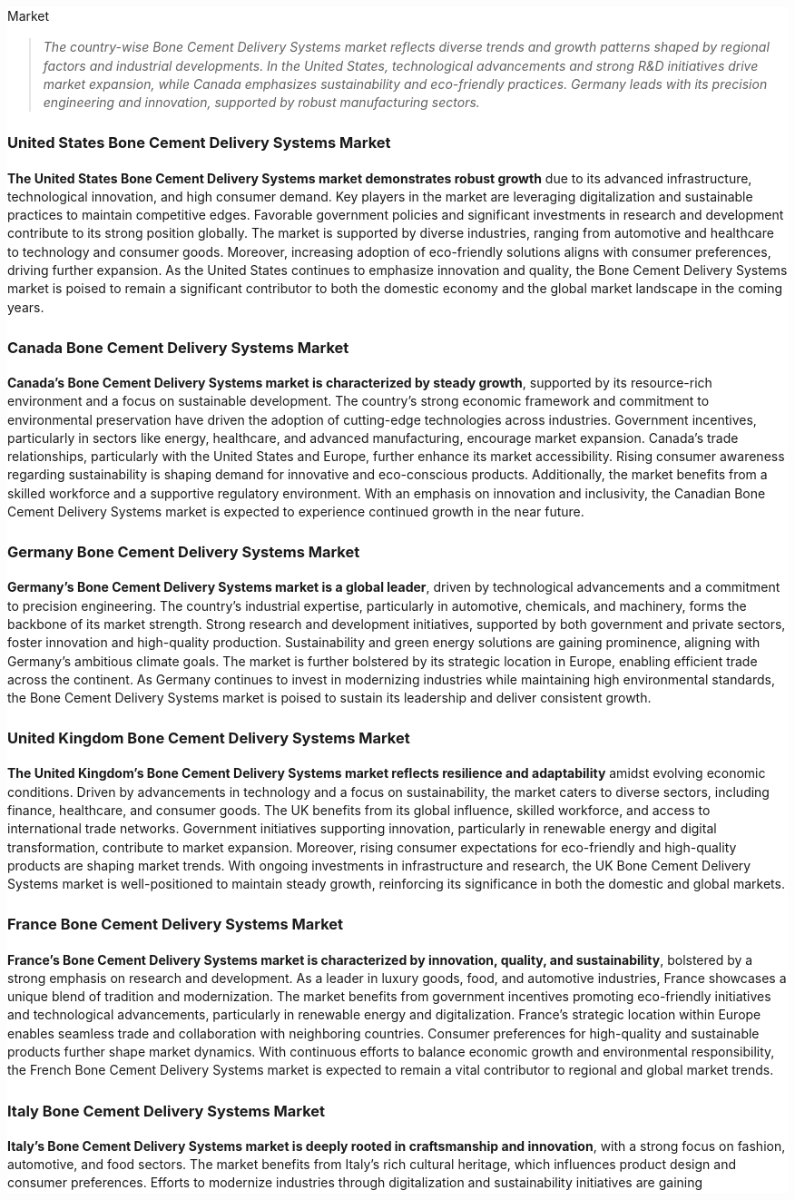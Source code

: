 Market<br /></span></h1><blockquote><p><em><span class="">The country-wise Bone Cement Delivery Systems market reflects diverse trends and growth patterns shaped by regional factors and industrial developments. In the United States, technological advancements and strong R&amp;D initiatives drive market expansion, while Canada emphasizes sustainability and eco-friendly practices. Germany leads with its precision engineering and innovation, supported by robust manufacturing sectors.</span></em></p></blockquote><h3><strong>United States Bone Cement Delivery Systems Market</strong></h3><p><strong>The United States Bone Cement Delivery Systems market demonstrates robust growth</strong> due to its advanced infrastructure, technological innovation, and high consumer demand. Key players in the market are leveraging digitalization and sustainable practices to maintain competitive edges. Favorable government policies and significant investments in research and development contribute to its strong position globally. The market is supported by diverse industries, ranging from automotive and healthcare to technology and consumer goods. Moreover, increasing adoption of eco-friendly solutions aligns with consumer preferences, driving further expansion. As the United States continues to emphasize innovation and quality, the Bone Cement Delivery Systems market is poised to remain a significant contributor to both the domestic economy and the global market landscape in the coming years.</p><h3><strong>Canada Bone Cement Delivery Systems Market</strong></h3><p><strong>Canada&rsquo;s Bone Cement Delivery Systems market is characterized by steady growth</strong>, supported by its resource-rich environment and a focus on sustainable development. The country&rsquo;s strong economic framework and commitment to environmental preservation have driven the adoption of cutting-edge technologies across industries. Government incentives, particularly in sectors like energy, healthcare, and advanced manufacturing, encourage market expansion. Canada&rsquo;s trade relationships, particularly with the United States and Europe, further enhance its market accessibility. Rising consumer awareness regarding sustainability is shaping demand for innovative and eco-conscious products. Additionally, the market benefits from a skilled workforce and a supportive regulatory environment. With an emphasis on innovation and inclusivity, the Canadian Bone Cement Delivery Systems market is expected to experience continued growth in the near future.</p><h3><strong>Germany Bone Cement Delivery Systems Market</strong></h3><p><strong>Germany&rsquo;s Bone Cement Delivery Systems market is a global leader</strong>, driven by technological advancements and a commitment to precision engineering. The country&rsquo;s industrial expertise, particularly in automotive, chemicals, and machinery, forms the backbone of its market strength. Strong research and development initiatives, supported by both government and private sectors, foster innovation and high-quality production. Sustainability and green energy solutions are gaining prominence, aligning with Germany&rsquo;s ambitious climate goals. The market is further bolstered by its strategic location in Europe, enabling efficient trade across the continent. As Germany continues to invest in modernizing industries while maintaining high environmental standards, the Bone Cement Delivery Systems market is poised to sustain its leadership and deliver consistent growth.</p><h3><strong>United Kingdom Bone Cement Delivery Systems Market</strong></h3><p><strong>The United Kingdom&rsquo;s Bone Cement Delivery Systems market reflects resilience and adaptability</strong> amidst evolving economic conditions. Driven by advancements in technology and a focus on sustainability, the market caters to diverse sectors, including finance, healthcare, and consumer goods. The UK benefits from its global influence, skilled workforce, and access to international trade networks. Government initiatives supporting innovation, particularly in renewable energy and digital transformation, contribute to market expansion. Moreover, rising consumer expectations for eco-friendly and high-quality products are shaping market trends. With ongoing investments in infrastructure and research, the UK Bone Cement Delivery Systems market is well-positioned to maintain steady growth, reinforcing its significance in both the domestic and global markets.</p><h3><strong>France Bone Cement Delivery Systems Market</strong></h3><p><strong>France&rsquo;s Bone Cement Delivery Systems market is characterized by innovation, quality, and sustainability</strong>, bolstered by a strong emphasis on research and development. As a leader in luxury goods, food, and automotive industries, France showcases a unique blend of tradition and modernization. The market benefits from government incentives promoting eco-friendly initiatives and technological advancements, particularly in renewable energy and digitalization. France&rsquo;s strategic location within Europe enables seamless trade and collaboration with neighboring countries. Consumer preferences for high-quality and sustainable products further shape market dynamics. With continuous efforts to balance economic growth and environmental responsibility, the French Bone Cement Delivery Systems market is expected to remain a vital contributor to regional and global market trends.</p><h3><strong>Italy Bone Cement Delivery Systems Market</strong></h3><p><strong>Italy&rsquo;s Bone Cement Delivery Systems market is deeply rooted in craftsmanship and innovation</strong>, with a strong focus on fashion, automotive, and food sectors. The market benefits from Italy&rsquo;s rich cultural heritage, which influences product design and consumer preferences. Efforts to modernize industries through digitalization and sustainability initiatives are gaining